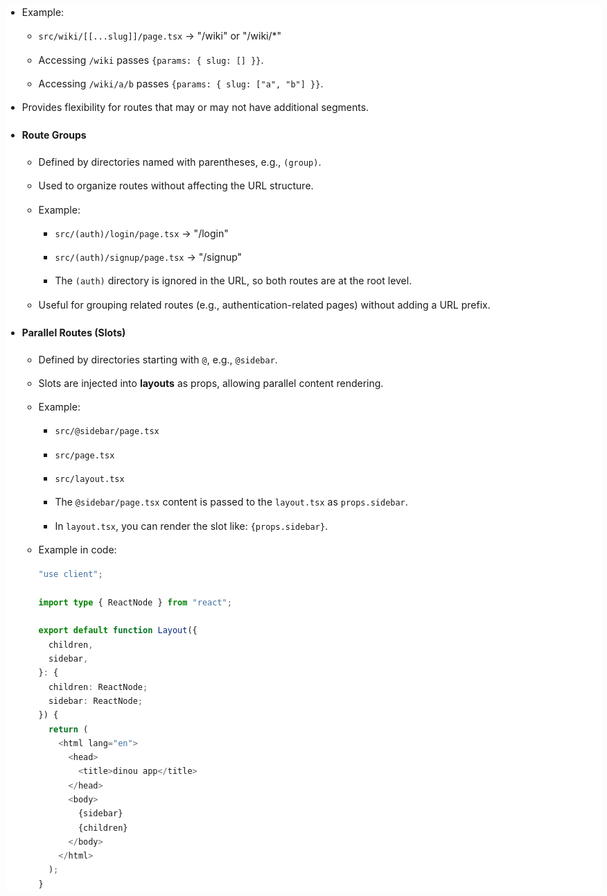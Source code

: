   - Example:

    - `src/wiki/[[...slug]]/page.tsx` → "/wiki" or "/wiki/\*"

    - Accessing `/wiki` passes `{params: { slug: [] }}`.

    - Accessing `/wiki/a/b` passes `{params: { slug: ["a", "b"] }}`.

  - Provides flexibility for routes that may or may not have additional segments.

- #### Route Groups

  - Defined by directories named with parentheses, e.g., `(group)`.

  - Used to organize routes without affecting the URL structure.

  - Example:

    - `src/(auth)/login/page.tsx` → "/login"

    - `src/(auth)/signup/page.tsx` → "/signup"

    - The `(auth)` directory is ignored in the URL, so both routes are at the root level.

  - Useful for grouping related routes (e.g., authentication-related pages) without adding a URL prefix.

- #### Parallel Routes (Slots)

  - Defined by directories starting with `@`, e.g., `@sidebar`.

  - Slots are injected into **layouts** as props, allowing parallel content rendering.

  - Example:

    - `src/@sidebar/page.tsx`

    - `src/page.tsx`

    - `src/layout.tsx`

    - The `@sidebar/page.tsx` content is passed to the `layout.tsx` as `props.sidebar`.

    - In `layout.tsx`, you can render the slot like: `{props.sidebar}`.

  - Example in code:

    ```typescript
    "use client";

    import type { ReactNode } from "react";

    export default function Layout({
      children,
      sidebar,
    }: {
      children: ReactNode;
      sidebar: ReactNode;
    }) {
      return (
        <html lang="en">
          <head>
            <title>dinou app</title>
          </head>
          <body>
            {sidebar}
            {children}
          </body>
        </html>
      );
    }
    ```
